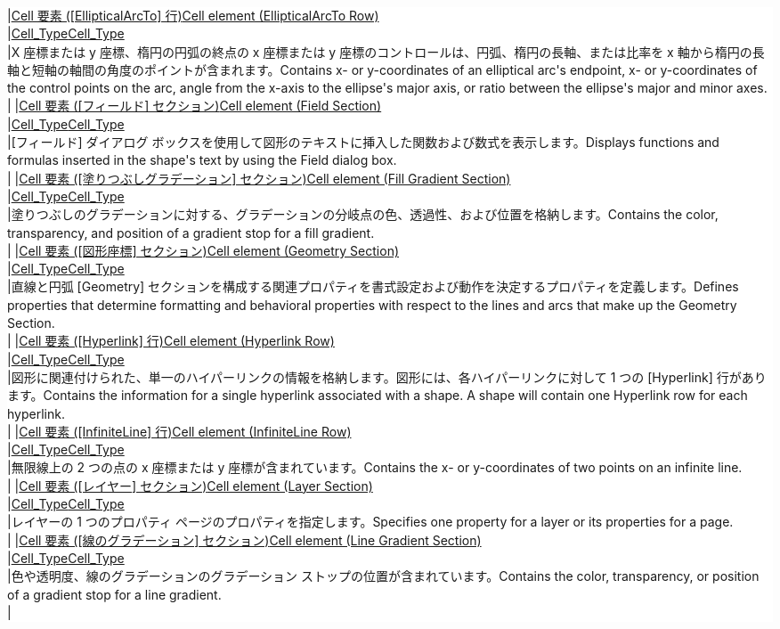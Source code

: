 |<span data-ttu-id="ebc7e-141">[Cell 要素 ([EllipticalArcTo] 行)](cell-element-ellipticalarcto-rowvisio-xml.md)</span><span class="sxs-lookup"><span data-stu-id="ebc7e-141">[Cell element (EllipticalArcTo Row)](cell-element-ellipticalarcto-rowvisio-xml.md)</span></span> <br/> |[<span data-ttu-id="ebc7e-142">Cell_Type</span><span class="sxs-lookup"><span data-stu-id="ebc7e-142">Cell_Type</span></span>](cell_type-complextypevisio-xml.md) <br/> |<span data-ttu-id="ebc7e-143">X 座標または y 座標、楕円の円弧の終点の x 座標または y 座標のコントロールは、円弧、楕円の長軸、または比率を x 軸から楕円の長軸と短軸の軸間の角度のポイントが含まれます。</span><span class="sxs-lookup"><span data-stu-id="ebc7e-143">Contains x- or y-coordinates of an elliptical arc's endpoint, x- or y-coordinates of the control points on the arc, angle from the x-axis to the ellipse's major axis, or ratio between the ellipse's major and minor axes.</span></span>  <br/> |
|<span data-ttu-id="ebc7e-144">[Cell 要素 ([フィールド] セクション)](cell-element-field-sectionvisio-xml.md)</span><span class="sxs-lookup"><span data-stu-id="ebc7e-144">[Cell element (Field Section)](cell-element-field-sectionvisio-xml.md)</span></span> <br/> |[<span data-ttu-id="ebc7e-145">Cell_Type</span><span class="sxs-lookup"><span data-stu-id="ebc7e-145">Cell_Type</span></span>](cell_type-complextypevisio-xml.md) <br/> |<span data-ttu-id="ebc7e-146">[フィールド] ダイアログ ボックスを使用して図形のテキストに挿入した関数および数式を表示します。</span><span class="sxs-lookup"><span data-stu-id="ebc7e-146">Displays functions and formulas inserted in the shape's text by using the Field dialog box.</span></span>  <br/> |
|<span data-ttu-id="ebc7e-147">[Cell 要素 ([塗りつぶしグラデーション] セクション)](cell-element-fill-gradient-sectionvisio-xml.md)</span><span class="sxs-lookup"><span data-stu-id="ebc7e-147">[Cell element (Fill Gradient Section)](cell-element-fill-gradient-sectionvisio-xml.md)</span></span> <br/> |[<span data-ttu-id="ebc7e-148">Cell_Type</span><span class="sxs-lookup"><span data-stu-id="ebc7e-148">Cell_Type</span></span>](cell_type-complextypevisio-xml.md) <br/> |<span data-ttu-id="ebc7e-149">塗りつぶしのグラデーションに対する、グラデーションの分岐点の色、透過性、および位置を格納します。</span><span class="sxs-lookup"><span data-stu-id="ebc7e-149">Contains the color, transparency, and position of a gradient stop for a fill gradient.</span></span>  <br/> |
|<span data-ttu-id="ebc7e-150">[Cell 要素 ([図形座標] セクション)](cell-element-geometry-sectionvisio-xml.md)</span><span class="sxs-lookup"><span data-stu-id="ebc7e-150">[Cell element (Geometry Section)](cell-element-geometry-sectionvisio-xml.md)</span></span> <br/> |[<span data-ttu-id="ebc7e-151">Cell_Type</span><span class="sxs-lookup"><span data-stu-id="ebc7e-151">Cell_Type</span></span>](cell_type-complextypevisio-xml.md) <br/> |<span data-ttu-id="ebc7e-152">直線と円弧 [Geometry] セクションを構成する関連プロパティを書式設定および動作を決定するプロパティを定義します。</span><span class="sxs-lookup"><span data-stu-id="ebc7e-152">Defines properties that determine formatting and behavioral properties with respect to the lines and arcs that make up the Geometry Section.</span></span>  <br/> |
|<span data-ttu-id="ebc7e-153">[Cell 要素 ([Hyperlink] 行)](cell-element-hyperlink-rowvisio-xml.md)</span><span class="sxs-lookup"><span data-stu-id="ebc7e-153">[Cell element (Hyperlink Row)](cell-element-hyperlink-rowvisio-xml.md)</span></span> <br/> |[<span data-ttu-id="ebc7e-154">Cell_Type</span><span class="sxs-lookup"><span data-stu-id="ebc7e-154">Cell_Type</span></span>](cell_type-complextypevisio-xml.md) <br/> |<span data-ttu-id="ebc7e-p101">図形に関連付けられた、単一のハイパーリンクの情報を格納します。図形には、各ハイパーリンクに対して 1 つの [Hyperlink] 行があります。</span><span class="sxs-lookup"><span data-stu-id="ebc7e-p101">Contains the information for a single hyperlink associated with a shape. A shape will contain one Hyperlink row for each hyperlink.</span></span>  <br/> |
|<span data-ttu-id="ebc7e-157">[Cell 要素 ([InfiniteLine] 行)](cell-element-infiniteline-rowvisio-xml.md)</span><span class="sxs-lookup"><span data-stu-id="ebc7e-157">[Cell element (InfiniteLine Row)](cell-element-infiniteline-rowvisio-xml.md)</span></span> <br/> |[<span data-ttu-id="ebc7e-158">Cell_Type</span><span class="sxs-lookup"><span data-stu-id="ebc7e-158">Cell_Type</span></span>](cell_type-complextypevisio-xml.md) <br/> |<span data-ttu-id="ebc7e-159">無限線上の 2 つの点の x 座標または y 座標が含まれています。</span><span class="sxs-lookup"><span data-stu-id="ebc7e-159">Contains the x- or y-coordinates of two points on an infinite line.</span></span>  <br/> |
|<span data-ttu-id="ebc7e-160">[Cell 要素 ([レイヤー] セクション)](cell-element-layer-sectionvisio-xml.md)</span><span class="sxs-lookup"><span data-stu-id="ebc7e-160">[Cell element (Layer Section)](cell-element-layer-sectionvisio-xml.md)</span></span> <br/> |[<span data-ttu-id="ebc7e-161">Cell_Type</span><span class="sxs-lookup"><span data-stu-id="ebc7e-161">Cell_Type</span></span>](cell_type-complextypevisio-xml.md) <br/> |<span data-ttu-id="ebc7e-162">レイヤーの 1 つのプロパティ ページのプロパティを指定します。</span><span class="sxs-lookup"><span data-stu-id="ebc7e-162">Specifies one property for a layer or its properties for a page.</span></span>  <br/> |
|<span data-ttu-id="ebc7e-163">[Cell 要素 ([線のグラデーション] セクション)](cell-element-line-gradient-sectionvisio-xml.md)</span><span class="sxs-lookup"><span data-stu-id="ebc7e-163">[Cell element (Line Gradient Section)](cell-element-line-gradient-sectionvisio-xml.md)</span></span> <br/> |[<span data-ttu-id="ebc7e-164">Cell_Type</span><span class="sxs-lookup"><span data-stu-id="ebc7e-164">Cell_Type</span></span>](cell_type-complextypevisio-xml.md) <br/> |<span data-ttu-id="ebc7e-165">色や透明度、線のグラデーションのグラデーション ストップの位置が含まれています。</span><span class="sxs-lookup"><span data-stu-id="ebc7e-165">Contains the color, transparency, or position of a gradient stop for a line gradient.</span></span>  <br/> |